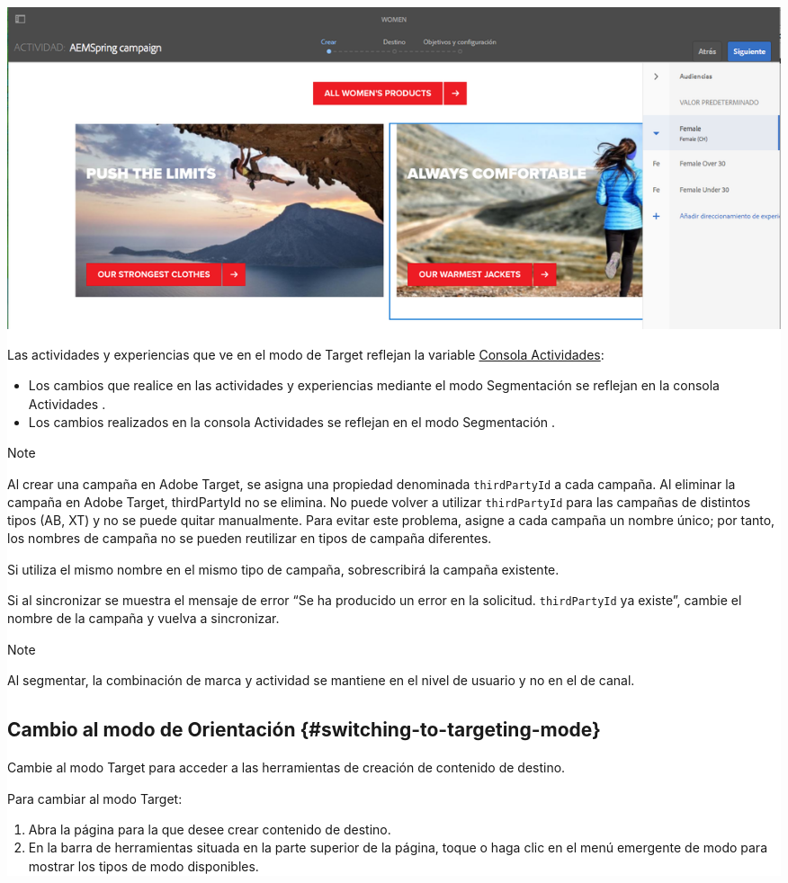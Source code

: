 ![chlimage_1-59](assets/chlimage_1-59.png)

Las actividades y experiencias que ve en el modo de Target reflejan la variable [Consola Actividades](/help/sites-authoring/activitylib.md):

* Los cambios que realice en las actividades y experiencias mediante el modo Segmentación se reflejan en la consola Actividades .
* Los cambios realizados en la consola Actividades se reflejan en el modo Segmentación .

>[!NOTE]
>
>Al crear una campaña en Adobe Target, se asigna una propiedad denominada `thirdPartyId` a cada campaña. Al eliminar la campaña en Adobe Target, thirdPartyId no se elimina. No puede volver a utilizar `thirdPartyId` para las campañas de distintos tipos (AB, XT) y no se puede quitar manualmente. Para evitar este problema, asigne a cada campaña un nombre único; por tanto, los nombres de campaña no se pueden reutilizar en tipos de campaña diferentes.
>
>Si utiliza el mismo nombre en el mismo tipo de campaña, sobrescribirá la campaña existente.
>
>Si al sincronizar se muestra el mensaje de error “Se ha producido un error en la solicitud. `thirdPartyId` ya existe”, cambie el nombre de la campaña y vuelva a sincronizar.

>[!NOTE]
>
>Al segmentar, la combinación de marca y actividad se mantiene en el nivel de usuario y no en el de canal.

## Cambio al modo de Orientación {#switching-to-targeting-mode}

Cambie al modo Target para acceder a las herramientas de creación de contenido de destino.

Para cambiar al modo Target:

1. Abra la página para la que desee crear contenido de destino.
1. En la barra de herramientas situada en la parte superior de la página, toque o haga clic en el menú emergente de modo para mostrar los tipos de modo disponibles.
